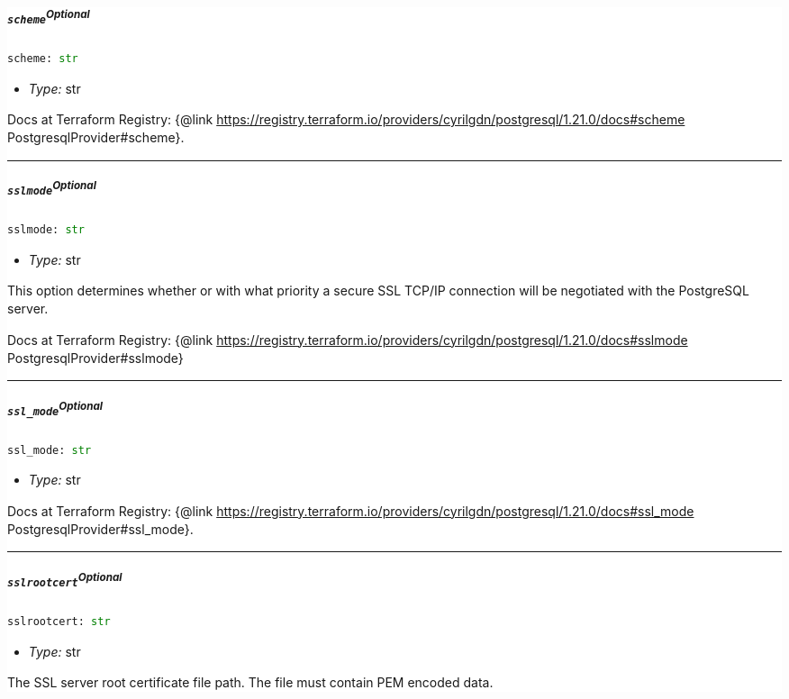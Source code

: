 
##### `scheme`<sup>Optional</sup> <a name="scheme" id="@cdktf/provider-postgresql.provider.PostgresqlProviderConfig.property.scheme"></a>

```python
scheme: str
```

- *Type:* str

Docs at Terraform Registry: {@link https://registry.terraform.io/providers/cyrilgdn/postgresql/1.21.0/docs#scheme PostgresqlProvider#scheme}.

---

##### `sslmode`<sup>Optional</sup> <a name="sslmode" id="@cdktf/provider-postgresql.provider.PostgresqlProviderConfig.property.sslmode"></a>

```python
sslmode: str
```

- *Type:* str

This option determines whether or with what priority a secure SSL TCP/IP connection will be negotiated with the PostgreSQL server.

Docs at Terraform Registry: {@link https://registry.terraform.io/providers/cyrilgdn/postgresql/1.21.0/docs#sslmode PostgresqlProvider#sslmode}

---

##### `ssl_mode`<sup>Optional</sup> <a name="ssl_mode" id="@cdktf/provider-postgresql.provider.PostgresqlProviderConfig.property.sslMode"></a>

```python
ssl_mode: str
```

- *Type:* str

Docs at Terraform Registry: {@link https://registry.terraform.io/providers/cyrilgdn/postgresql/1.21.0/docs#ssl_mode PostgresqlProvider#ssl_mode}.

---

##### `sslrootcert`<sup>Optional</sup> <a name="sslrootcert" id="@cdktf/provider-postgresql.provider.PostgresqlProviderConfig.property.sslrootcert"></a>

```python
sslrootcert: str
```

- *Type:* str

The SSL server root certificate file path. The file must contain PEM encoded data.
